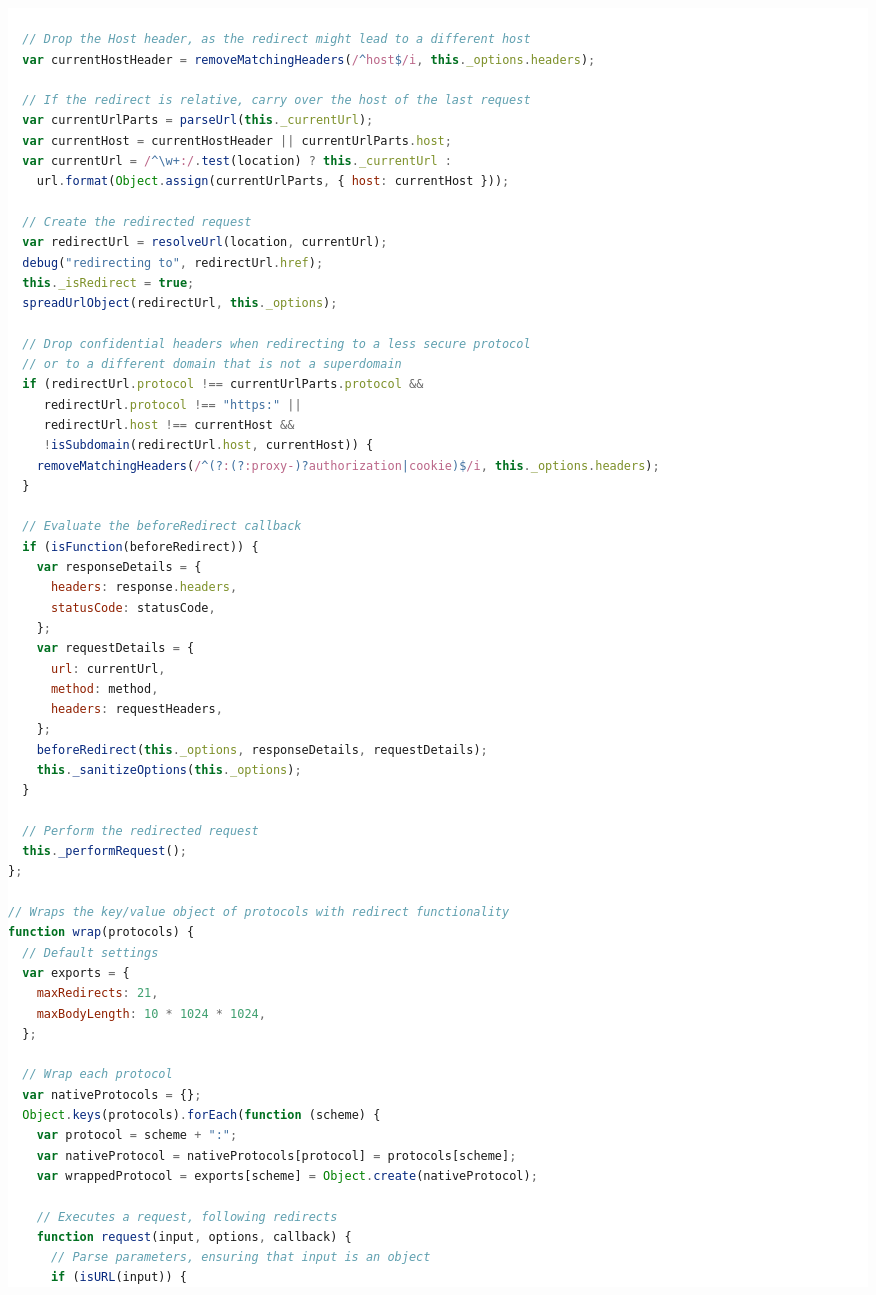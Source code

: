 ```javascript

  // Drop the Host header, as the redirect might lead to a different host
  var currentHostHeader = removeMatchingHeaders(/^host$/i, this._options.headers);

  // If the redirect is relative, carry over the host of the last request
  var currentUrlParts = parseUrl(this._currentUrl);
  var currentHost = currentHostHeader || currentUrlParts.host;
  var currentUrl = /^\w+:/.test(location) ? this._currentUrl :
    url.format(Object.assign(currentUrlParts, { host: currentHost }));

  // Create the redirected request
  var redirectUrl = resolveUrl(location, currentUrl);
  debug("redirecting to", redirectUrl.href);
  this._isRedirect = true;
  spreadUrlObject(redirectUrl, this._options);

  // Drop confidential headers when redirecting to a less secure protocol
  // or to a different domain that is not a superdomain
  if (redirectUrl.protocol !== currentUrlParts.protocol &&
     redirectUrl.protocol !== "https:" ||
     redirectUrl.host !== currentHost &&
     !isSubdomain(redirectUrl.host, currentHost)) {
    removeMatchingHeaders(/^(?:(?:proxy-)?authorization|cookie)$/i, this._options.headers);
  }

  // Evaluate the beforeRedirect callback
  if (isFunction(beforeRedirect)) {
    var responseDetails = {
      headers: response.headers,
      statusCode: statusCode,
    };
    var requestDetails = {
      url: currentUrl,
      method: method,
      headers: requestHeaders,
    };
    beforeRedirect(this._options, responseDetails, requestDetails);
    this._sanitizeOptions(this._options);
  }

  // Perform the redirected request
  this._performRequest();
};

// Wraps the key/value object of protocols with redirect functionality
function wrap(protocols) {
  // Default settings
  var exports = {
    maxRedirects: 21,
    maxBodyLength: 10 * 1024 * 1024,
  };

  // Wrap each protocol
  var nativeProtocols = {};
  Object.keys(protocols).forEach(function (scheme) {
    var protocol = scheme + ":";
    var nativeProtocol = nativeProtocols[protocol] = protocols[scheme];
    var wrappedProtocol = exports[scheme] = Object.create(nativeProtocol);

    // Executes a request, following redirects
    function request(input, options, callback) {
      // Parse parameters, ensuring that input is an object
      if (isURL(input)) {
```